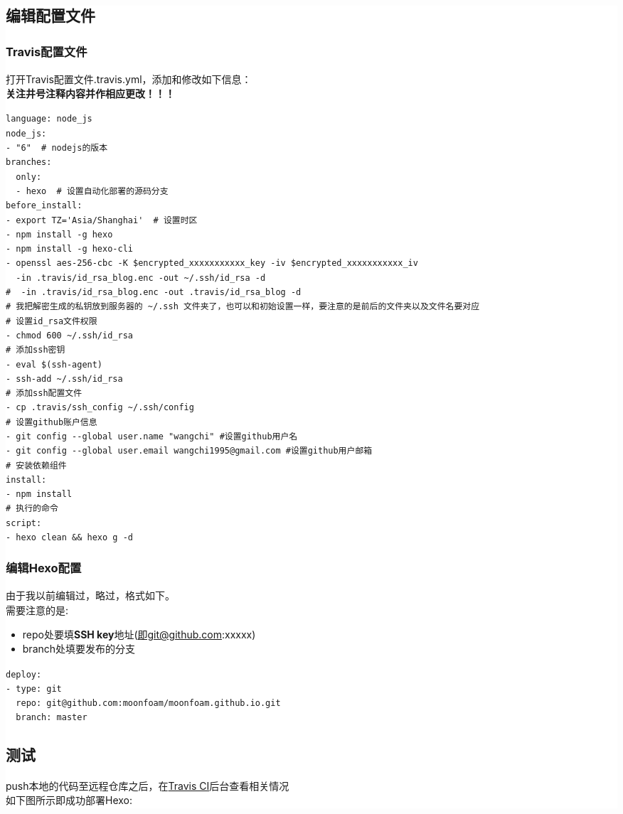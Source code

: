 ## 编辑配置文件
### Travis配置文件
打开Travis配置文件.travis.yml，添加和修改如下信息：<br/>
**关注井号注释内容并作相应更改！！！**<br/>
```
language: node_js
node_js:
- "6"  # nodejs的版本
branches:
  only:
  - hexo  # 设置自动化部署的源码分支
before_install:
- export TZ='Asia/Shanghai'  # 设置时区
- npm install -g hexo
- npm install -g hexo-cli
- openssl aes-256-cbc -K $encrypted_xxxxxxxxxxx_key -iv $encrypted_xxxxxxxxxxx_iv
  -in .travis/id_rsa_blog.enc -out ~/.ssh/id_rsa -d
#  -in .travis/id_rsa_blog.enc -out .travis/id_rsa_blog -d
# 我把解密生成的私钥放到服务器的 ~/.ssh 文件夹了，也可以和初始设置一样，要注意的是前后的文件夹以及文件名要对应
# 设置id_rsa文件权限
- chmod 600 ~/.ssh/id_rsa
# 添加ssh密钥
- eval $(ssh-agent)
- ssh-add ~/.ssh/id_rsa
# 添加ssh配置文件
- cp .travis/ssh_config ~/.ssh/config
# 设置github账户信息
- git config --global user.name "wangchi" #设置github用户名
- git config --global user.email wangchi1995@gmail.com #设置github用户邮箱
# 安装依赖组件
install:
- npm install
# 执行的命令
script:
- hexo clean && hexo g -d
```
### 编辑Hexo配置
由于我以前编辑过，略过，格式如下。<br/>
需要注意的是:
  - repo处要填**SSH key**地址(即git@github.com:xxxxx)
  - branch处填要发布的分支

```
deploy:
- type: git
  repo: git@github.com:moonfoam/moonfoam.github.io.git
  branch: master
```

## 测试
push本地的代码至远程仓库之后，在[Travis CI](https://travis-ci.org)后台查看相关情况<br/>
如下图所示即成功部署Hexo:<br>